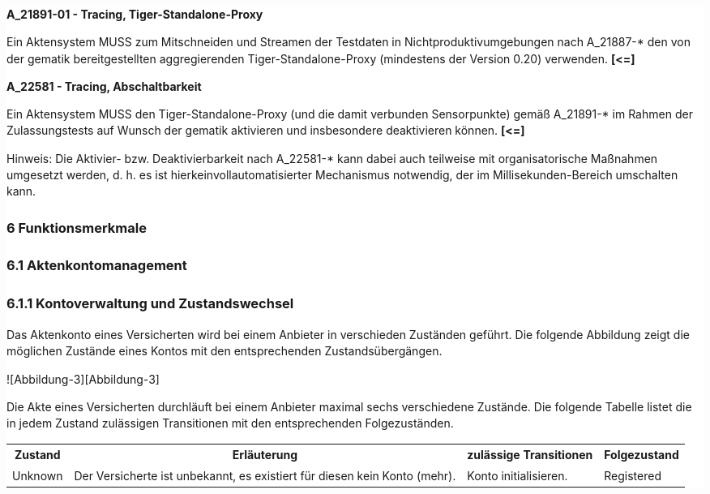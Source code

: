 **A_21891-01 - Tracing, Tiger-Standalone-Proxy**

Ein Aktensystem MUSS zum Mitschneiden und Streamen der Testdaten in
Nichtproduktivumgebungen nach A_21887-* den von der gematik bereitgestellten
aggregierenden Tiger-Standalone-Proxy (mindestens der Version 0.20) verwenden.
**[\<=]**

**A_22581 - Tracing, Abschaltbarkeit**

Ein Aktensystem MUSS den Tiger-Standalone-Proxy (und die damit verbunden
Sensorpunkte) gemäß A_21891-* im Rahmen der Zulassungstests auf Wunsch der
gematik aktivieren und insbesondere deaktivieren können. **[\<=]**

Hinweis: Die Aktivier- bzw. Deaktivierbarkeit nach A_22581-* kann dabei auch
teilweise mit organisatorische Maßnahmen umgesetzt werden, d. h. es ist
hierkeinvollautomatisierter Mechanismus notwendig, der im Millisekunden-Bereich
umschalten kann.

### 6 Funktionsmerkmale

### 6.1 Aktenkontomanagement

### 6.1.1 Kontoverwaltung und Zustandswechsel

Das Aktenkonto eines Versicherten wird bei einem Anbieter in verschieden
Zuständen geführt. Die folgende Abbildung zeigt die möglichen Zustände
eines Kontos mit den entsprechenden Zustandsübergängen.

![Abbildung-3][Abbildung-3]

Die Akte eines Versicherten durchläuft bei einem Anbieter maximal sechs
verschiedene Zustände. Die folgende Tabelle listet die in jedem Zustand
zulässigen Transitionen mit den entsprechenden Folgezuständen.

<table><tr><th>
Zustand

</th><th>
Erläuterung

</th><th>
zulässige Transitionen

</th><th>
Folgezustand

</th></tr><tr><td>
Unknown

</td><td>
Der Versicherte ist unbekannt, es existiert für diesen kein Konto (mehr).

</td><td>
Konto initialisieren.

</td><td>
Registered
